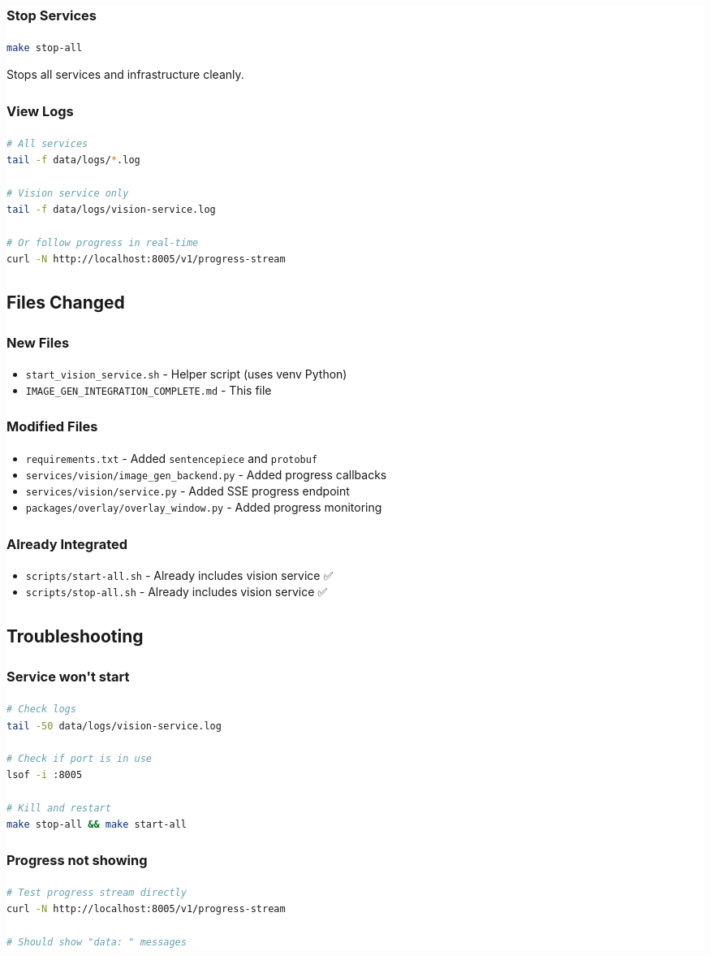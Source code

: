 ### Stop Services
```bash
make stop-all
```

Stops all services and infrastructure cleanly.

### View Logs
```bash
# All services
tail -f data/logs/*.log

# Vision service only
tail -f data/logs/vision-service.log

# Or follow progress in real-time
curl -N http://localhost:8005/v1/progress-stream
```

## Files Changed

### New Files
- `start_vision_service.sh` - Helper script (uses venv Python)
- `IMAGE_GEN_INTEGRATION_COMPLETE.md` - This file

### Modified Files
- `requirements.txt` - Added `sentencepiece` and `protobuf`
- `services/vision/image_gen_backend.py` - Added progress callbacks
- `services/vision/service.py` - Added SSE progress endpoint
- `packages/overlay/overlay_window.py` - Added progress monitoring

### Already Integrated
- `scripts/start-all.sh` - Already includes vision service ✅
- `scripts/stop-all.sh` - Already includes vision service ✅

## Troubleshooting

### Service won't start
```bash
# Check logs
tail -50 data/logs/vision-service.log

# Check if port is in use
lsof -i :8005

# Kill and restart
make stop-all && make start-all
```

### Progress not showing
```bash
# Test progress stream directly
curl -N http://localhost:8005/v1/progress-stream

# Should show "data: " messages
```
